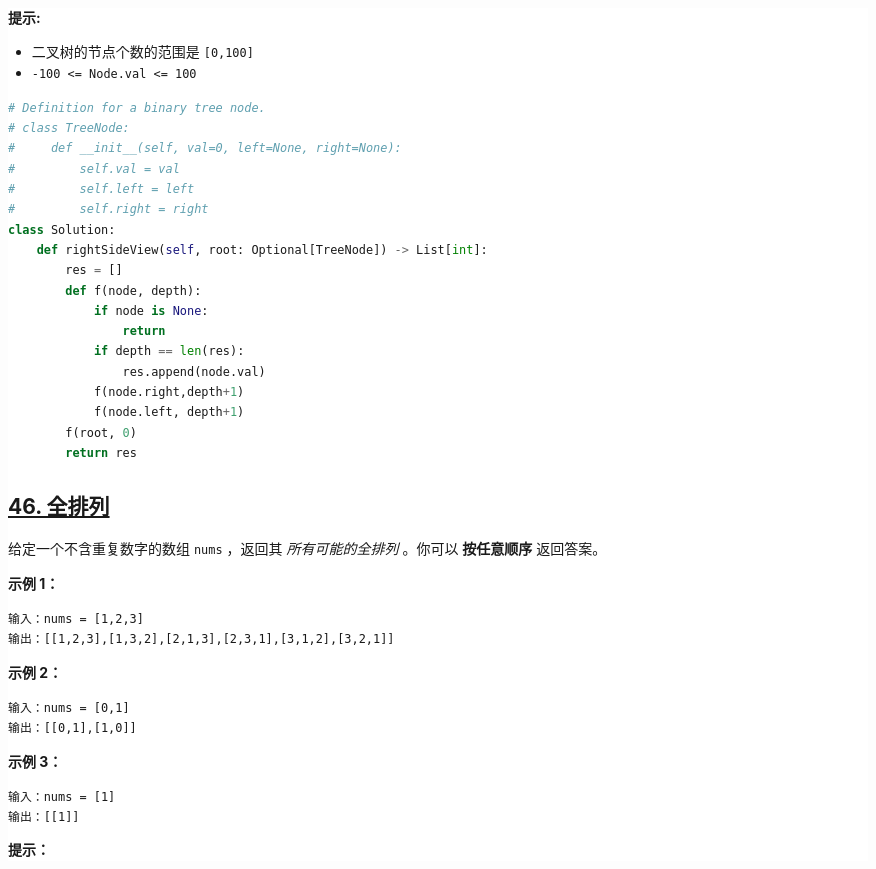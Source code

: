 **提示:**

- 二叉树的节点个数的范围是 `[0,100]`
- `-100 <= Node.val <= 100` 



```python
# Definition for a binary tree node.
# class TreeNode:
#     def __init__(self, val=0, left=None, right=None):
#         self.val = val
#         self.left = left
#         self.right = right
class Solution:
    def rightSideView(self, root: Optional[TreeNode]) -> List[int]:
        res = []
        def f(node, depth):
            if node is None:
                return 
            if depth == len(res):
                res.append(node.val)
            f(node.right,depth+1)
            f(node.left, depth+1)
        f(root, 0)
        return res
```



## [46. 全排列](https://leetcode.cn/problems/permutations/)

给定一个不含重复数字的数组 `nums` ，返回其 *所有可能的全排列* 。你可以 **按任意顺序** 返回答案。

 

**示例 1：**

```
输入：nums = [1,2,3]
输出：[[1,2,3],[1,3,2],[2,1,3],[2,3,1],[3,1,2],[3,2,1]]
```

**示例 2：**

```
输入：nums = [0,1]
输出：[[0,1],[1,0]]
```

**示例 3：**

```
输入：nums = [1]
输出：[[1]]
```

 

**提示：**
